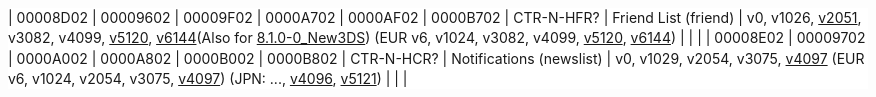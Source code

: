 | 00008D02       | 00009602       | 00009F02       | 0000A702       | 0000AF02       | 0000B702       | CTR-N-HFR?                              | Friend List (friend)                                                                                                       | v0, v1026, [v2051](2.2.0-X "wikilink"), v3082, v4099, [v5120](7.0.0-13 "wikilink"), [v6144](9.0.0-20 "wikilink")(Also for [8.1.0-0_New3DS](8.1.0-0_New3DS "wikilink")) (EUR v6, v1024, v3082, v4099, [v5120](7.0.0-13 "wikilink"), [v6144](9.0.0-20 "wikilink"))                                                                                                                                                                                                                                                                                                                                                                                                                                                                                                                                                                                                                                                                           |                                                                                                                                                                                                                                                                                                                                                                                                                                                                                                                                                                                                                                                                                                                                                                                                                                                                                          |                                                                                                                                                                                                                                                                                                                                                                                                                                                                                                                                                                                                                                                                                                                                                                                                                                                                    |
| 00008E02       | 00009702       | 0000A002       | 0000A802       | 0000B002       | 0000B802       | CTR-N-HCR?                              | Notifications (newslist)                                                                                                   | v0, v1029, v2054, v3075, [v4097](9.0.0-20 "wikilink") (EUR v6, v1024, v2054, v3075, [v4097](9.0.0-20 "wikilink")) (JPN: ..., [v4096](8.1.0-0_New3DS "wikilink"), [v5121](9.0.0-20 "wikilink"))                                                                                                                                                                                                                                                                                                                                                                                                                                                                                                                                                                                                                                                                                                                                             |                                                                                                                                                                                                                                                                                                                                                                                                                                                                                                                                                                                                                                                                                                                                                                                                                                                                                          |                                                                                                                                                                                                                                                                                                                                                                                                                                                                                                                                                                                                                                                                                                                                                                                                                                                                    |